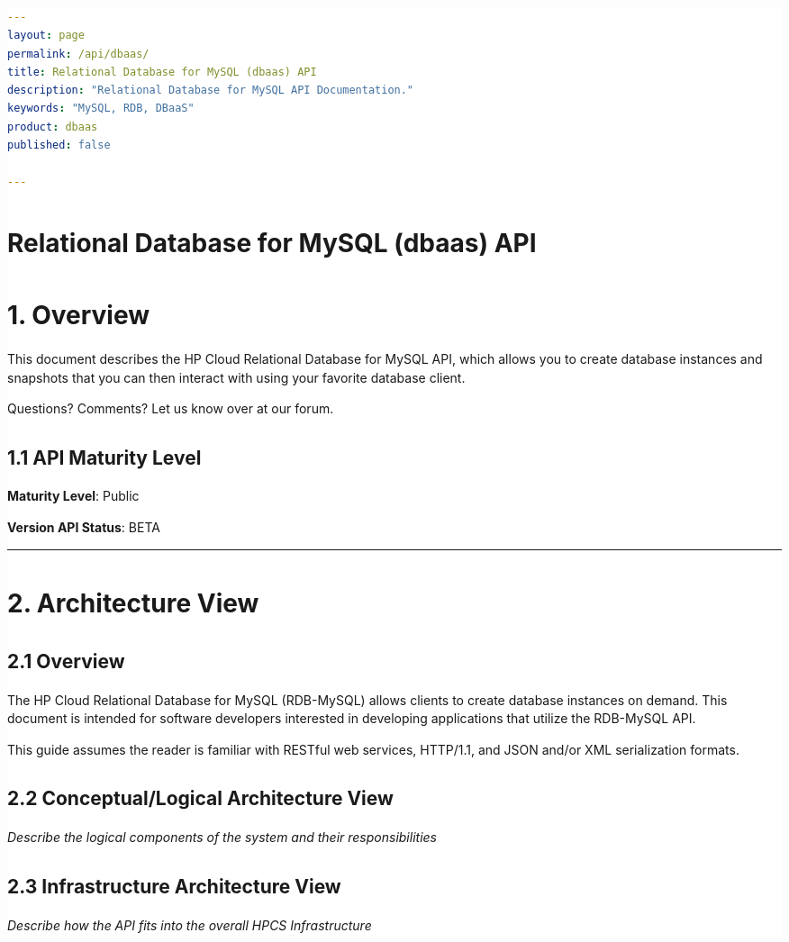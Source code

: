 ```yaml
---
layout: page
permalink: /api/dbaas/
title: Relational Database for MySQL (dbaas) API
description: "Relational Database for MySQL API Documentation."
keywords: "MySQL, RDB, DBaaS"
product: dbaas
published: false

---
```

# Relational Database for MySQL (dbaas) API

# 1. Overview

This document describes the HP Cloud Relational Database for MySQL API, which allows you to create database instances and snapshots that you can then interact with using your favorite database client.

Questions? Comments? Let us know over at our forum.


## 1.1 API Maturity Level

**Maturity Level**: Public

**Version API Status**: BETA

---


# 2. Architecture View


## 2.1 Overview
The HP Cloud Relational Database for MySQL (RDB-MySQL) allows clients to create database instances on demand. This document is intended for software developers interested in developing applications that utilize the RDB-MySQL API.

This guide assumes the reader is familiar with RESTful web services, HTTP/1.1, and JSON and/or XML serialization formats.

## 2.2 Conceptual/Logical Architecture View
*Describe the logical components of the system and their responsibilities*

## 2.3 Infrastructure Architecture View
*Describe how the API fits into the overall HPCS Infrastructure*
